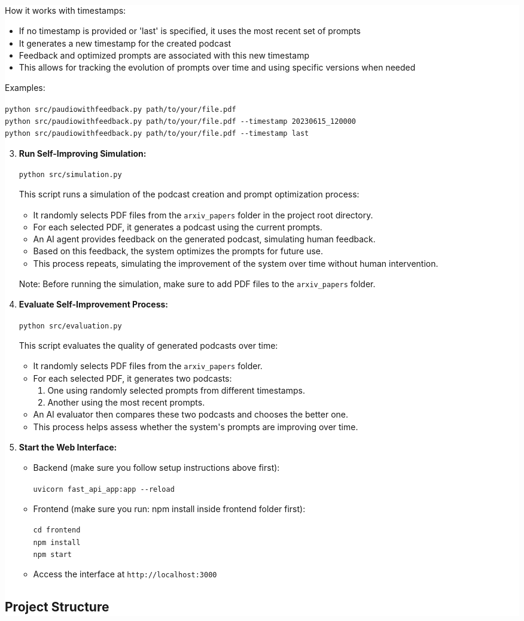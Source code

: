    How it works with timestamps:
   - If no timestamp is provided or 'last' is specified, it uses the most recent set of prompts
   - It generates a new timestamp for the created podcast
   - Feedback and optimized prompts are associated with this new timestamp
   - This allows for tracking the evolution of prompts over time and using specific versions when needed

   Examples:
   ```
   python src/paudiowithfeedback.py path/to/your/file.pdf
   python src/paudiowithfeedback.py path/to/your/file.pdf --timestamp 20230615_120000
   python src/paudiowithfeedback.py path/to/your/file.pdf --timestamp last
   ```

3. **Run Self-Improving Simulation:**
   ```
   python src/simulation.py
   ```
   This script runs a simulation of the podcast creation and prompt optimization process:
   - It randomly selects PDF files from the `arxiv_papers` folder in the project root directory.
   - For each selected PDF, it generates a podcast using the current prompts.
   - An AI agent provides feedback on the generated podcast, simulating human feedback.
   - Based on this feedback, the system optimizes the prompts for future use.
   - This process repeats, simulating the improvement of the system over time without human intervention.
   
   Note: Before running the simulation, make sure to add PDF files to the `arxiv_papers` folder.

4. **Evaluate Self-Improvement Process:**
   ```
   python src/evaluation.py
   ```
   This script evaluates the quality of generated podcasts over time:
   - It randomly selects PDF files from the `arxiv_papers` folder.
   - For each selected PDF, it generates two podcasts:
     1. One using randomly selected prompts from different timestamps.
     2. Another using the most recent prompts.
   - An AI evaluator then compares these two podcasts and chooses the better one.
   - This process helps assess whether the system's prompts are improving over time.

5. **Start the Web Interface:**
   - Backend (make sure you follow setup instructions above first):
     ```
     uvicorn fast_api_app:app --reload
     ```
   - Frontend (make sure you run: npm install inside frontend folder first):
     ```
     cd frontend
     npm install
     npm start
     ```
   - Access the interface at `http://localhost:3000`

## Project Structure
